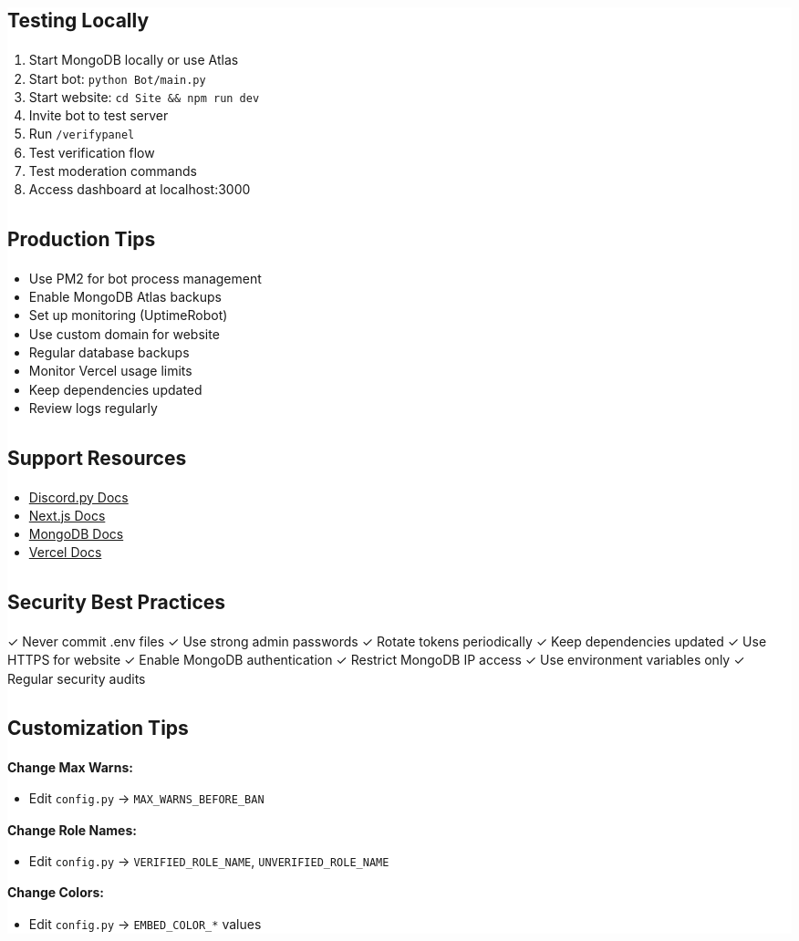 ## Testing Locally

1. Start MongoDB locally or use Atlas
2. Start bot: `python Bot/main.py`
3. Start website: `cd Site && npm run dev`
4. Invite bot to test server
5. Run `/verifypanel`
6. Test verification flow
7. Test moderation commands
8. Access dashboard at localhost:3000

## Production Tips

- Use PM2 for bot process management
- Enable MongoDB Atlas backups
- Set up monitoring (UptimeRobot)
- Use custom domain for website
- Regular database backups
- Monitor Vercel usage limits
- Keep dependencies updated
- Review logs regularly

## Support Resources

- [Discord.py Docs](https://discordpy.readthedocs.io/)
- [Next.js Docs](https://nextjs.org/docs)
- [MongoDB Docs](https://docs.mongodb.com/)
- [Vercel Docs](https://vercel.com/docs)

## Security Best Practices

✓ Never commit .env files
✓ Use strong admin passwords
✓ Rotate tokens periodically
✓ Keep dependencies updated
✓ Use HTTPS for website
✓ Enable MongoDB authentication
✓ Restrict MongoDB IP access
✓ Use environment variables only
✓ Regular security audits

## Customization Tips

**Change Max Warns:**
- Edit `config.py` → `MAX_WARNS_BEFORE_BAN`

**Change Role Names:**
- Edit `config.py` → `VERIFIED_ROLE_NAME`, `UNVERIFIED_ROLE_NAME`

**Change Colors:**
- Edit `config.py` → `EMBED_COLOR_*` values
